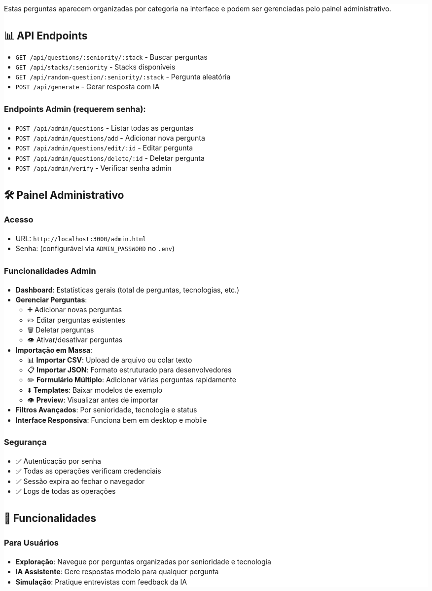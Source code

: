 Estas perguntas aparecem organizadas por categoria na interface e podem ser gerenciadas pelo painel administrativo.

## 📊 API Endpoints
- `GET /api/questions/:seniority/:stack` - Buscar perguntas
- `GET /api/stacks/:seniority` - Stacks disponíveis
- `GET /api/random-question/:seniority/:stack` - Pergunta aleatória
- `POST /api/generate` - Gerar resposta com IA

### Endpoints Admin (requerem senha):
- `POST /api/admin/questions` - Listar todas as perguntas
- `POST /api/admin/questions/add` - Adicionar nova pergunta
- `POST /api/admin/questions/edit/:id` - Editar pergunta
- `POST /api/admin/questions/delete/:id` - Deletar pergunta
- `POST /api/admin/verify` - Verificar senha admin

## 🛠️ Painel Administrativo

### Acesso
- URL: `http://localhost:3000/admin.html`
- Senha: (configurável via `ADMIN_PASSWORD` no `.env`)

### Funcionalidades Admin
- **Dashboard**: Estatísticas gerais (total de perguntas, tecnologias, etc.)
- **Gerenciar Perguntas**: 
  - ➕ Adicionar novas perguntas
  - ✏️ Editar perguntas existentes
  - 🗑️ Deletar perguntas
  - 👁️ Ativar/desativar perguntas
- **Importação em Massa**: 
  - 📊 **Importar CSV**: Upload de arquivo ou colar texto
  - 📋 **Importar JSON**: Formato estruturado para desenvolvedores
  - ✏️ **Formulário Múltiplo**: Adicionar várias perguntas rapidamente
  - ⬇️ **Templates**: Baixar modelos de exemplo
  - 👁️ **Preview**: Visualizar antes de importar
- **Filtros Avançados**: Por senioridade, tecnologia e status
- **Interface Responsiva**: Funciona bem em desktop e mobile

### Segurança
- ✅ Autenticação por senha
- ✅ Todas as operações verificam credenciais
- ✅ Sessão expira ao fechar o navegador
- ✅ Logs de todas as operações

## 🎯 Funcionalidades

### Para Usuários
- **Exploração**: Navegue por perguntas organizadas por senioridade e tecnologia
- **IA Assistente**: Gere respostas modelo para qualquer pergunta
- **Simulação**: Pratique entrevistas com feedback da IA
